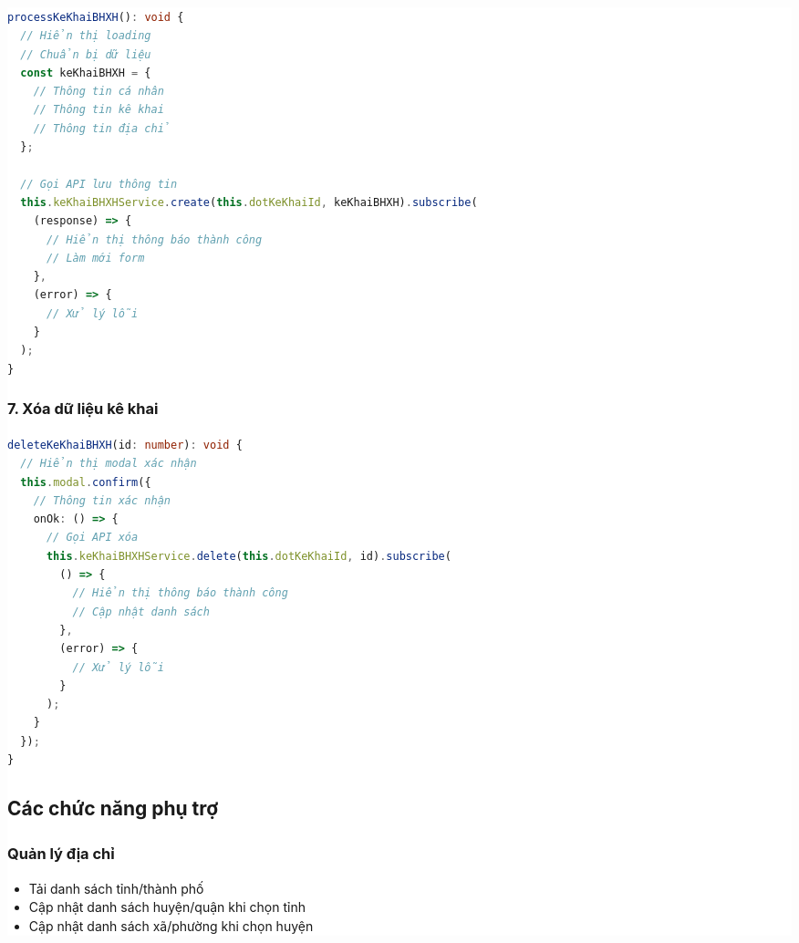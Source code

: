 ```typescript
processKeKhaiBHXH(): void {
  // Hiển thị loading
  // Chuẩn bị dữ liệu
  const keKhaiBHXH = {
    // Thông tin cá nhân
    // Thông tin kê khai
    // Thông tin địa chỉ
  };
  
  // Gọi API lưu thông tin
  this.keKhaiBHXHService.create(this.dotKeKhaiId, keKhaiBHXH).subscribe(
    (response) => {
      // Hiển thị thông báo thành công
      // Làm mới form
    },
    (error) => {
      // Xử lý lỗi
    }
  );
}
```

### 7. Xóa dữ liệu kê khai

```typescript
deleteKeKhaiBHXH(id: number): void {
  // Hiển thị modal xác nhận
  this.modal.confirm({
    // Thông tin xác nhận
    onOk: () => {
      // Gọi API xóa
      this.keKhaiBHXHService.delete(this.dotKeKhaiId, id).subscribe(
        () => {
          // Hiển thị thông báo thành công
          // Cập nhật danh sách
        },
        (error) => {
          // Xử lý lỗi
        }
      );
    }
  });
}
```

## Các chức năng phụ trợ

### Quản lý địa chỉ
- Tải danh sách tỉnh/thành phố
- Cập nhật danh sách huyện/quận khi chọn tỉnh
- Cập nhật danh sách xã/phường khi chọn huyện
